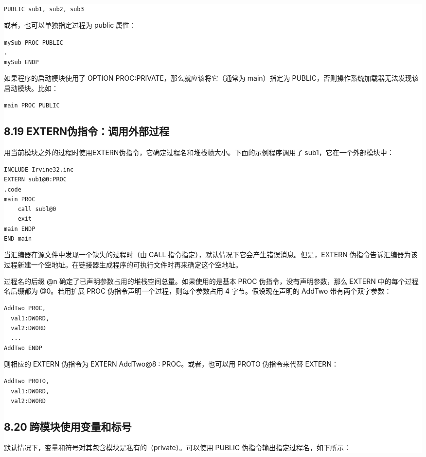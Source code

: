 ```text
PUBLIC sub1, sub2, sub3
```

或者，也可以单独指定过程为 public 属性：

```text
mySub PROC PUBLIC
.
mySub ENDP
```

如果程序的启动模块使用了 OPTION PROC:PRIVATE，那么就应该将它（通常为 main）指定为 PUBLIC，否则操作系统加载器无法发现该启动模块。比如：

```text
main PROC PUBLIC
```

## 8.19 EXTERN伪指令：调用外部过程

用当前模块之外的过程时使用EXTERN伪指令，它确定过程名和堆栈帧大小。下面的示例程序调用了 sub1，它在一个外部模块中：

```text
INCLUDE Irvine32.inc
EXTERN sub1@0:PROC
.code
main PROC
    call subl@0
    exit
main ENDP
END main
```

当汇编器在源文件中发现一个缺失的过程时（由 CALL 指令指定），默认情况下它会产生错误消息。但是，EXTERN 伪指令告诉汇编器为该过程新建一个空地址。在链接器生成程序的可执行文件时再来确定这个空地址。

过程名的后缀 @n 确定了已声明参数占用的堆栈空间总量。如果使用的是基本 PROC 伪指令，没有声明参数，那么 EXTERN 中的每个过程名后缀都为 @0。若用扩展 PROC 伪指令声明一个过程，则每个参数占用 4 字节。假设现在声明的 AddTwo 带有两个双字参数：

```text
AddTwo PROC,
  val1:DWORD,
  val2:DWORD
  ...
AddTwo ENDP
```

则相应的 EXTERN 伪指令为 EXTERN AddTwo@8 : PROC。或者，也可以用 PROTO 伪指令来代替 EXTERN：

```text
AddTwo PROTO,
  val1:DWORD,
  val2:DWORD
```

## 8.20 跨模块使用变量和标号

默认情况下，变量和符号对其包含模块是私有的（private）。可以使用 PUBLIC 伪指令输出指定过程名，如下所示：
